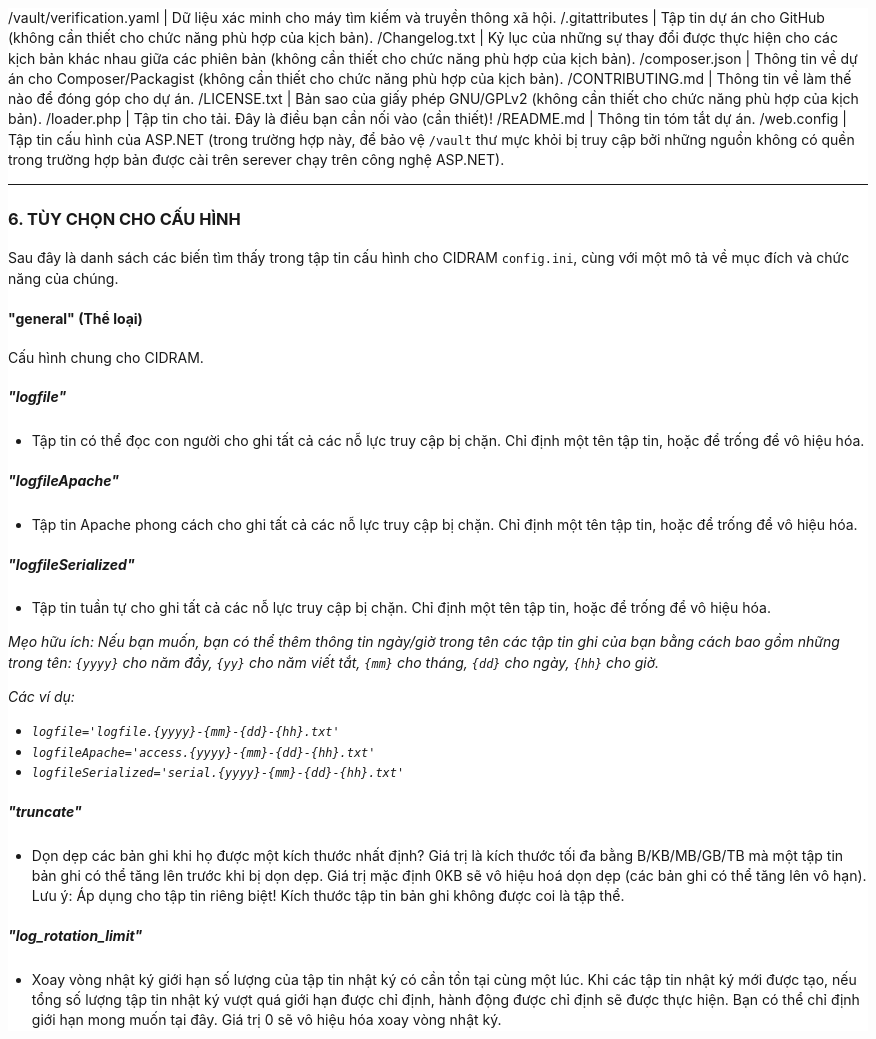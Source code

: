 /vault/verification.yaml | Dữ liệu xác minh cho máy tìm kiếm và truyền thông xã hội.
/.gitattributes | Tập tin dự án cho GitHub (không cần thiết cho chức năng phù hợp của kịch bản).
/Changelog.txt | Kỷ lục của những sự thay đổi được thực hiện cho các kịch bản khác nhau giữa các phiên bản (không cần thiết cho chức năng phù hợp của kịch bản).
/composer.json | Thông tin về dự án cho Composer/Packagist (không cần thiết cho chức năng phù hợp của kịch bản).
/CONTRIBUTING.md | Thông tin về làm thế nào để đóng góp cho dự án.
/LICENSE.txt | Bản sao của giấy phép GNU/GPLv2 (không cần thiết cho chức năng phù hợp của kịch bản).
/loader.php | Tập tin cho tải. Đây là điều bạn cần nối vào (cần thiết)!
/README.md | Thông tin tóm tắt dự án.
/web.config | Tập tin cấu hình của ASP.NET (trong trường hợp này, để bảo vệ `/vault` thư mực khỏi bị truy cập bởi những nguồn không có quền trong trường hợp bản được cài trên serever chạy trên công nghệ ASP.NET).

---


### 6. <a name="SECTION6"></a>TÙY CHỌN CHO CẤU HÌNH
Sau đây là danh sách các biến tìm thấy trong tập tin cấu hình cho CIDRAM `config.ini`, cùng với một mô tả về mục đích và chức năng của chúng.

#### "general" (Thể loại)
Cấu hình chung cho CIDRAM.

##### "logfile"
- Tập tin có thể đọc con người cho ghi tất cả các nỗ lực truy cập bị chặn. Chỉ định một tên tập tin, hoặc để trống để vô hiệu hóa.

##### "logfileApache"
- Tập tin Apache phong cách cho ghi tất cả các nỗ lực truy cập bị chặn. Chỉ định một tên tập tin, hoặc để trống để vô hiệu hóa.

##### "logfileSerialized"
- Tập tin tuần tự cho ghi tất cả các nỗ lực truy cập bị chặn. Chỉ định một tên tập tin, hoặc để trống để vô hiệu hóa.

*Mẹo hữu ích: Nếu bạn muốn, bạn có thể thêm thông tin ngày/giờ trong tên các tập tin ghi của bạn bằng cách bao gồm những trong tên: `{yyyy}` cho năm đầy, `{yy}` cho năm viết tắt, `{mm}` cho tháng, `{dd}` cho ngày, `{hh}` cho giờ.*

*Các ví dụ:*
- *`logfile='logfile.{yyyy}-{mm}-{dd}-{hh}.txt'`*
- *`logfileApache='access.{yyyy}-{mm}-{dd}-{hh}.txt'`*
- *`logfileSerialized='serial.{yyyy}-{mm}-{dd}-{hh}.txt'`*

##### "truncate"
- Dọn dẹp các bản ghi khi họ được một kích thước nhất định? Giá trị là kích thước tối đa bằng B/KB/MB/GB/TB mà một tập tin bản ghi có thể tăng lên trước khi bị dọn dẹp. Giá trị mặc định 0KB sẽ vô hiệu hoá dọn dẹp (các bản ghi có thể tăng lên vô hạn). Lưu ý: Áp dụng cho tập tin riêng biệt! Kích thước tập tin bản ghi không được coi là tập thể.

##### "log_rotation_limit"
- Xoay vòng nhật ký giới hạn số lượng của tập tin nhật ký có cần tồn tại cùng một lúc. Khi các tập tin nhật ký mới được tạo, nếu tổng số lượng tập tin nhật ký vượt quá giới hạn được chỉ định, hành động được chỉ định sẽ được thực hiện. Bạn có thể chỉ định giới hạn mong muốn tại đây. Giá trị 0 sẽ vô hiệu hóa xoay vòng nhật ký.
